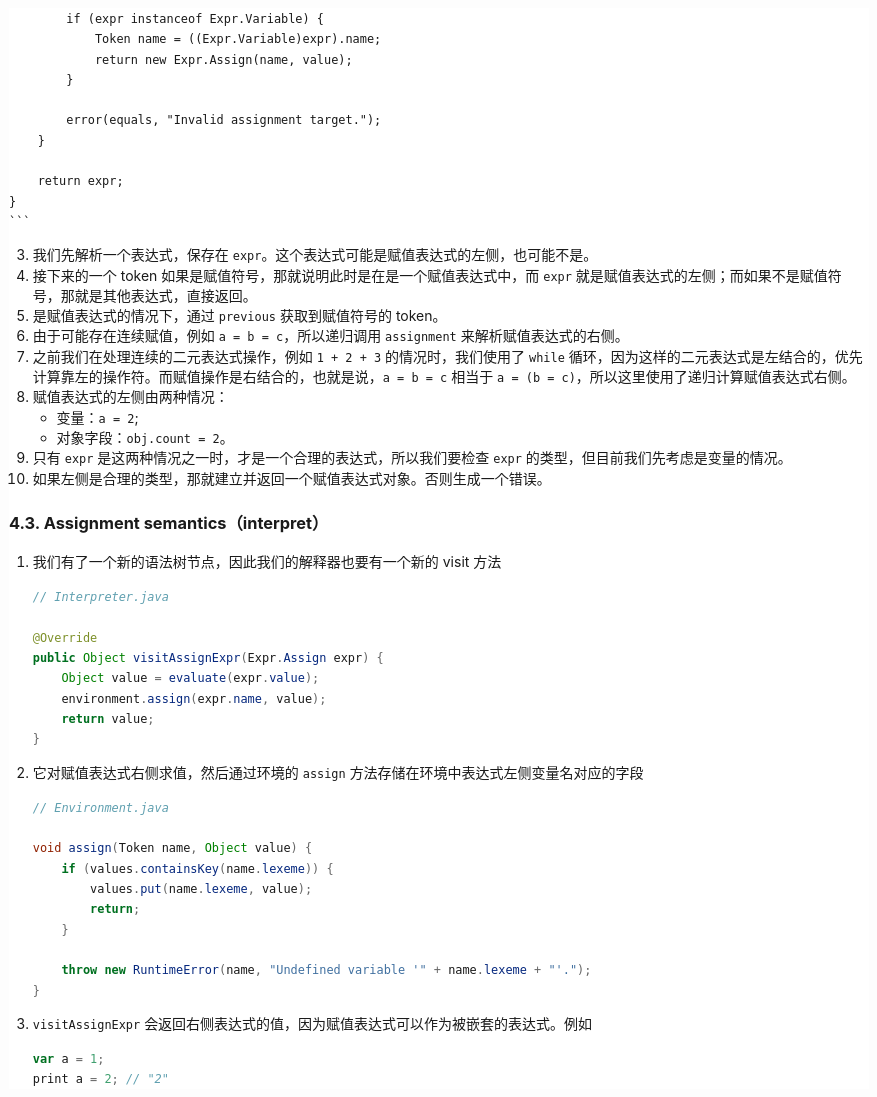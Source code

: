             if (expr instanceof Expr.Variable) {
                Token name = ((Expr.Variable)expr).name;
                return new Expr.Assign(name, value);
            }
        
            error(equals, "Invalid assignment target."); 
        }

        return expr;
    }
    ```
3. 我们先解析一个表达式，保存在 `expr`。这个表达式可能是赋值表达式的左侧，也可能不是。
4. 接下来的一个 token 如果是赋值符号，那就说明此时是在是一个赋值表达式中，而 `expr` 就是赋值表达式的左侧；而如果不是赋值符号，那就是其他表达式，直接返回。
5. 是赋值表达式的情况下，通过 `previous` 获取到赋值符号的 token。
6. 由于可能存在连续赋值，例如 `a = b = c`，所以递归调用 `assignment` 来解析赋值表达式的右侧。
7. 之前我们在处理连续的二元表达式操作，例如 `1 + 2 + 3` 的情况时，我们使用了 `while` 循环，因为这样的二元表达式是左结合的，优先计算靠左的操作符。而赋值操作是右结合的，也就是说，`a = b = c` 相当于 `a = (b = c)`，所以这里使用了递归计算赋值表达式右侧。
8. 赋值表达式的左侧由两种情况：
    * 变量：`a = 2`;
    * 对象字段：`obj.count = 2`。
9. 只有 `expr` 是这两种情况之一时，才是一个合理的表达式，所以我们要检查 `expr` 的类型，但目前我们先考虑是变量的情况。
10. 如果左侧是合理的类型，那就建立并返回一个赋值表达式对象。否则生成一个错误。

###  4.3. <a name='Assignmentsemanticsinterpret'></a>Assignment semantics（interpret）
1. 我们有了一个新的语法树节点，因此我们的解释器也要有一个新的 visit 方法
    ```java
    // Interpreter.java

    @Override
    public Object visitAssignExpr(Expr.Assign expr) {
        Object value = evaluate(expr.value);
        environment.assign(expr.name, value);
        return value;
    }
    ```
2. 它对赋值表达式右侧求值，然后通过环境的 `assign` 方法存储在环境中表达式左侧变量名对应的字段
    ```java
    // Environment.java

    void assign(Token name, Object value) {
        if (values.containsKey(name.lexeme)) {
            values.put(name.lexeme, value);
            return;
        }

        throw new RuntimeError(name, "Undefined variable '" + name.lexeme + "'.");
    }
    ```
3. `visitAssignExpr` 会返回右侧表达式的值，因为赋值表达式可以作为被嵌套的表达式。例如
    ```js
    var a = 1;
    print a = 2; // "2"
    ```
